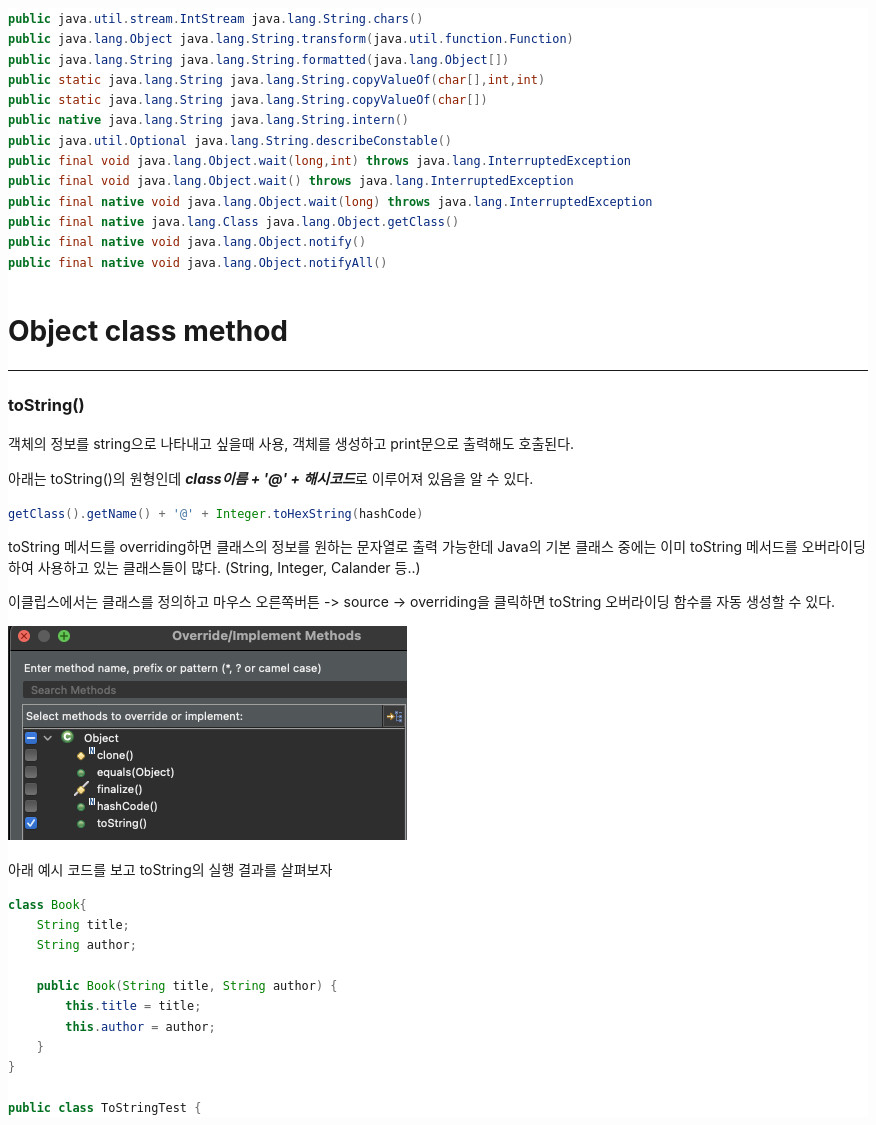 ```java
public java.util.stream.IntStream java.lang.String.chars()
public java.lang.Object java.lang.String.transform(java.util.function.Function)
public java.lang.String java.lang.String.formatted(java.lang.Object[])
public static java.lang.String java.lang.String.copyValueOf(char[],int,int)
public static java.lang.String java.lang.String.copyValueOf(char[])
public native java.lang.String java.lang.String.intern()
public java.util.Optional java.lang.String.describeConstable()
public final void java.lang.Object.wait(long,int) throws java.lang.InterruptedException
public final void java.lang.Object.wait() throws java.lang.InterruptedException
public final native void java.lang.Object.wait(long) throws java.lang.InterruptedException
public final native java.lang.Class java.lang.Object.getClass()
public final native void java.lang.Object.notify()
public final native void java.lang.Object.notifyAll()
```





# Object class method

---

### toString()

객체의 정보를 string으로 나타내고 싶을때 사용, 객체를 생성하고 print문으로 출력해도 호출된다.

아래는 toString()의 원형인데 ***class이름 + '@' + 해시코드***로 이루어져 있음을 알 수 있다.

```java
getClass().getName() + '@' + Integer.toHexString(hashCode)
```

toString 메서드를 overriding하면 클래스의 정보를 원하는 문자열로 출력 가능한데 Java의 기본 클래스 중에는 이미 toString 메서드를 오버라이딩하여 사용하고 있는 클래스들이 많다. (String, Integer, Calander 등..)

이클립스에서는 클래스를 정의하고 마우스 오른쪽버튼 -> source -> overriding을 클릭하면 toString 오버라이딩 함수를 자동 생성할 수 있다.

*![2](../assets/images/03-20-object/2.png)*



아래 예시 코드를 보고 toString의 실행 결과를 살펴보자

```java
class Book{
	String title;
	String author;
	
	public Book(String title, String author) {
		this.title = title;
		this.author = author;
	}
}

public class ToStringTest {

```